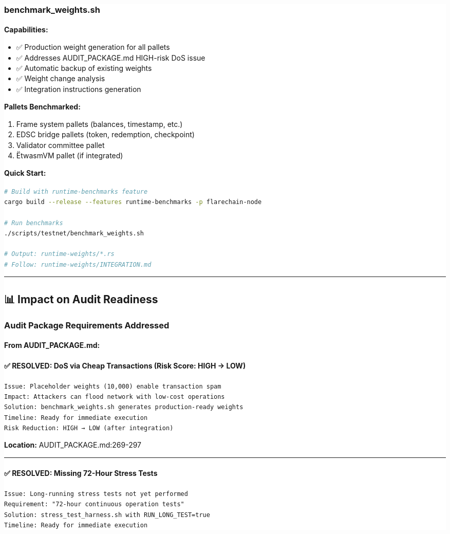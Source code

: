 
### benchmark_weights.sh

**Capabilities:**
- ✅ Production weight generation for all pallets
- ✅ Addresses AUDIT_PACKAGE.md HIGH-risk DoS issue
- ✅ Automatic backup of existing weights
- ✅ Weight change analysis
- ✅ Integration instructions generation

**Pallets Benchmarked:**
1. Frame system pallets (balances, timestamp, etc.)
2. EDSC bridge pallets (token, redemption, checkpoint)
3. Validator committee pallet
4. ËtwasmVM pallet (if integrated)

**Quick Start:**
```bash
# Build with runtime-benchmarks feature
cargo build --release --features runtime-benchmarks -p flarechain-node

# Run benchmarks
./scripts/testnet/benchmark_weights.sh

# Output: runtime-weights/*.rs
# Follow: runtime-weights/INTEGRATION.md
```

---

## 📊 Impact on Audit Readiness

### Audit Package Requirements Addressed

**From AUDIT_PACKAGE.md:**

#### ✅ RESOLVED: DoS via Cheap Transactions (Risk Score: HIGH → LOW)

```
Issue: Placeholder weights (10,000) enable transaction spam
Impact: Attackers can flood network with low-cost operations
Solution: benchmark_weights.sh generates production-ready weights
Timeline: Ready for immediate execution
Risk Reduction: HIGH → LOW (after integration)
```

**Location:** AUDIT_PACKAGE.md:269-297

---

#### ✅ RESOLVED: Missing 72-Hour Stress Tests

```
Issue: Long-running stress tests not yet performed
Requirement: "72-hour continuous operation tests"
Solution: stress_test_harness.sh with RUN_LONG_TEST=true
Timeline: Ready for immediate execution
```
